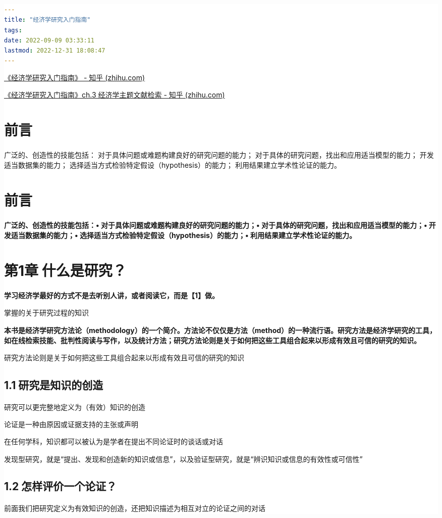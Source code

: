 ```yaml
---
title: "经济学研究入门指南"
tags: 
date: 2022-09-09 03:33:11
lastmod: 2022-12-31 18:08:47
---
```


[《经济学研究入门指南》 - 知乎 (zhihu.com)](https://www.zhihu.com/column/c_1268310914484772864)

[《经济学研究入门指南》ch.3 经济学主题文献检索 - 知乎 (zhihu.com)](https://zhuanlan.zhihu.com/p/147689262)

# 前言

广泛的、创造性的技能包括：
对于具体问题或难题构建良好的研究问题的能力；
对于具体的研究问题，找出和应用适当模型的能力；
开发适当数据集的能力；
选择适当方式检验特定假设（hypothesis）的能力；
利用结果建立学术性论证的能力。

# 前言

**广泛的、创造性的技能包括：• 对于具体问题或难题构建良好的研究问题的能力；• 对于具体的研究问题，找出和应用适当模型的能力；• 开发适当数据集的能力；• 选择适当方式检验特定假设（hypothesis）的能力；• 利用结果建立学术性论证的能力。**

# 第1章 什么是研究？

**学习经济学最好的方式不是去听别人讲，或者阅读它，而是【1】做。**

掌握的关于研究过程的知识

**本书是经济学研究方法论（methodology）的一个简介。方法论不仅仅是方法（method）的一种流行语。研究方法是经济学研究的工具，如在线检索技能、批判性阅读与写作，以及统计方法；研究方法论则是关于如何把这些工具组合起来以形成有效且可信的研究的知识。**

研究方法论则是关于如何把这些工具组合起来以形成有效且可信的研究的知识

## 1.1 研究是知识的创造

研究可以更完整地定义为（有效）知识的创造

论证是一种由原因或证据支持的主张或声明

在任何学科，知识都可以被认为是学者在提出不同论证时的谈话或对话

发现型研究，就是“提出、发现和创造新的知识或信息”，以及验证型研究，就是“辨识知识或信息的有效性或可信性”

## 1.2 怎样评价一个论证？

前面我们把研究定义为有效知识的创造，还把知识描述为相互对立的论证之间的对话

